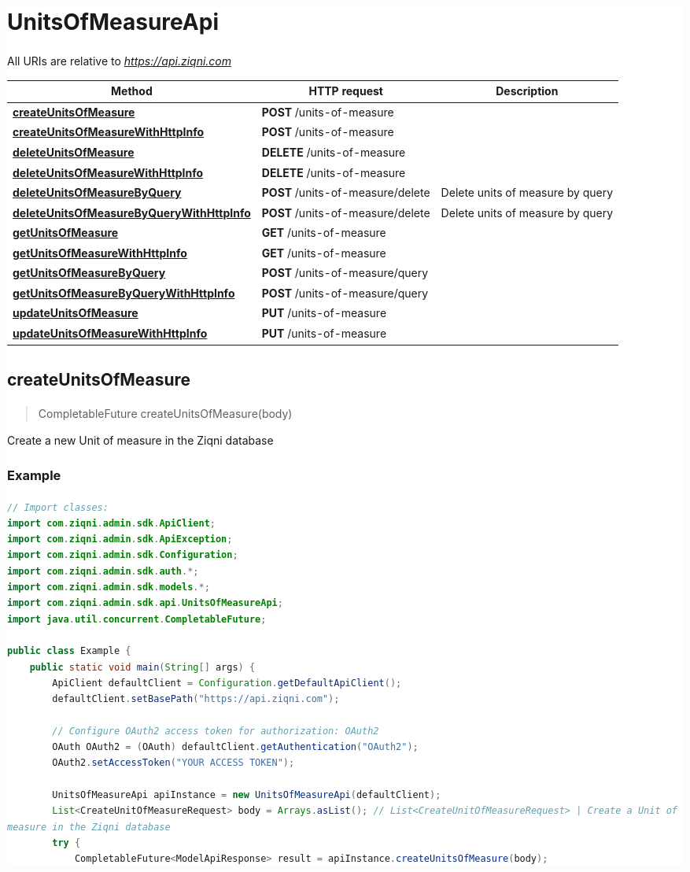 # UnitsOfMeasureApi

All URIs are relative to *https://api.ziqni.com*

Method | HTTP request | Description
------------- | ------------- | -------------
[**createUnitsOfMeasure**](UnitsOfMeasureApi.md#createUnitsOfMeasure) | **POST** /units-of-measure | 
[**createUnitsOfMeasureWithHttpInfo**](UnitsOfMeasureApi.md#createUnitsOfMeasureWithHttpInfo) | **POST** /units-of-measure | 
[**deleteUnitsOfMeasure**](UnitsOfMeasureApi.md#deleteUnitsOfMeasure) | **DELETE** /units-of-measure | 
[**deleteUnitsOfMeasureWithHttpInfo**](UnitsOfMeasureApi.md#deleteUnitsOfMeasureWithHttpInfo) | **DELETE** /units-of-measure | 
[**deleteUnitsOfMeasureByQuery**](UnitsOfMeasureApi.md#deleteUnitsOfMeasureByQuery) | **POST** /units-of-measure/delete | Delete units of measure by query
[**deleteUnitsOfMeasureByQueryWithHttpInfo**](UnitsOfMeasureApi.md#deleteUnitsOfMeasureByQueryWithHttpInfo) | **POST** /units-of-measure/delete | Delete units of measure by query
[**getUnitsOfMeasure**](UnitsOfMeasureApi.md#getUnitsOfMeasure) | **GET** /units-of-measure | 
[**getUnitsOfMeasureWithHttpInfo**](UnitsOfMeasureApi.md#getUnitsOfMeasureWithHttpInfo) | **GET** /units-of-measure | 
[**getUnitsOfMeasureByQuery**](UnitsOfMeasureApi.md#getUnitsOfMeasureByQuery) | **POST** /units-of-measure/query | 
[**getUnitsOfMeasureByQueryWithHttpInfo**](UnitsOfMeasureApi.md#getUnitsOfMeasureByQueryWithHttpInfo) | **POST** /units-of-measure/query | 
[**updateUnitsOfMeasure**](UnitsOfMeasureApi.md#updateUnitsOfMeasure) | **PUT** /units-of-measure | 
[**updateUnitsOfMeasureWithHttpInfo**](UnitsOfMeasureApi.md#updateUnitsOfMeasureWithHttpInfo) | **PUT** /units-of-measure | 



## createUnitsOfMeasure

> CompletableFuture<ModelApiResponse> createUnitsOfMeasure(body)



Create a new Unit of measure in the Ziqni database

### Example

```java
// Import classes:
import com.ziqni.admin.sdk.ApiClient;
import com.ziqni.admin.sdk.ApiException;
import com.ziqni.admin.sdk.Configuration;
import com.ziqni.admin.sdk.auth.*;
import com.ziqni.admin.sdk.models.*;
import com.ziqni.admin.sdk.api.UnitsOfMeasureApi;
import java.util.concurrent.CompletableFuture;

public class Example {
    public static void main(String[] args) {
        ApiClient defaultClient = Configuration.getDefaultApiClient();
        defaultClient.setBasePath("https://api.ziqni.com");
        
        // Configure OAuth2 access token for authorization: OAuth2
        OAuth OAuth2 = (OAuth) defaultClient.getAuthentication("OAuth2");
        OAuth2.setAccessToken("YOUR ACCESS TOKEN");

        UnitsOfMeasureApi apiInstance = new UnitsOfMeasureApi(defaultClient);
        List<CreateUnitOfMeasureRequest> body = Arrays.asList(); // List<CreateUnitOfMeasureRequest> | Create a Unit of measure in the Ziqni database
        try {
            CompletableFuture<ModelApiResponse> result = apiInstance.createUnitsOfMeasure(body);
```